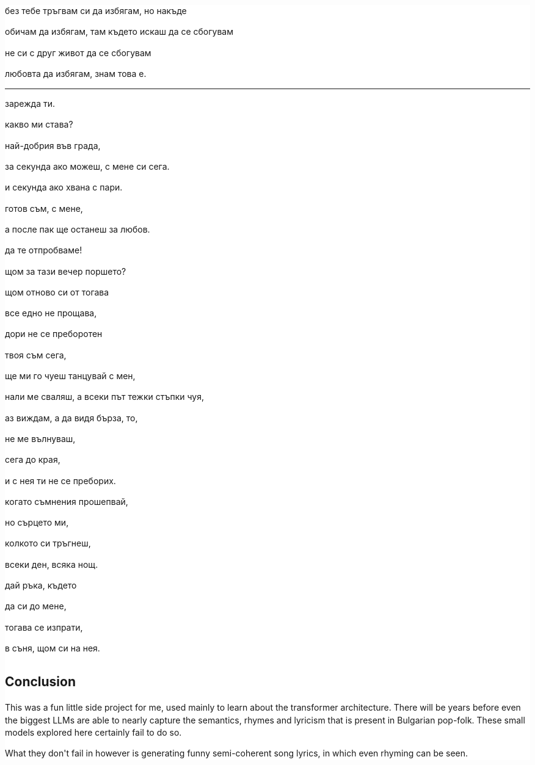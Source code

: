  без тебе тръгвам си да избягам, но накъде 
 
 обичам да избягам, там където искаш да се сбогувам 
 
 не си с друг живот да се сбогувам 
 
 любовта да избягам, знам това е.


----
зарежда ти. 

 какво ми става? 
 
 най-добрия във града, 
 
 за секунда ако можеш, с мене си сега. 
 
 и секунда ако хвана с пари. 
 
 готов съм, с мене, 
 
 а после пак ще останеш за любов. 
 
 да те отпробваме! 
 
 щом за тази вечер поршето? 
 
 щом отново си от тогава 
 
 все едно не прощава, 
 
 дори не се преборотен 
 
 твоя съм сега, 
 
 ще ми го чуеш танцувай с мен, 
 
 нали ме сваляш, а всеки път тежки стъпки чуя, 
 
 аз виждам, а да видя бърза, то, 
 
 не ме вълнуваш, 
 
 сега до края, 
 
 и с нея ти не се преборих. 
 
 когато съмнения прошепвай, 
 
 но сърцето ми, 
 
 колкото си тръгнеш, 
 
 всеки ден, всяка нощ. 
 
 дай ръка, където 
 
 да си до мене, 
 
 тогава се изпрати, 
 
 в съня, щом си на нея.

## Conclusion
This was a fun little side project for me, used mainly to learn about the transformer architecture. There will be years before even the biggest LLMs are able to nearly capture the semantics, rhymes and lyricism that is present in Bulgarian pop-folk. These small models explored here certainly fail to do so.

What they don't fail in however is generating funny semi-coherent song lyrics, in which even rhyming can be seen.

